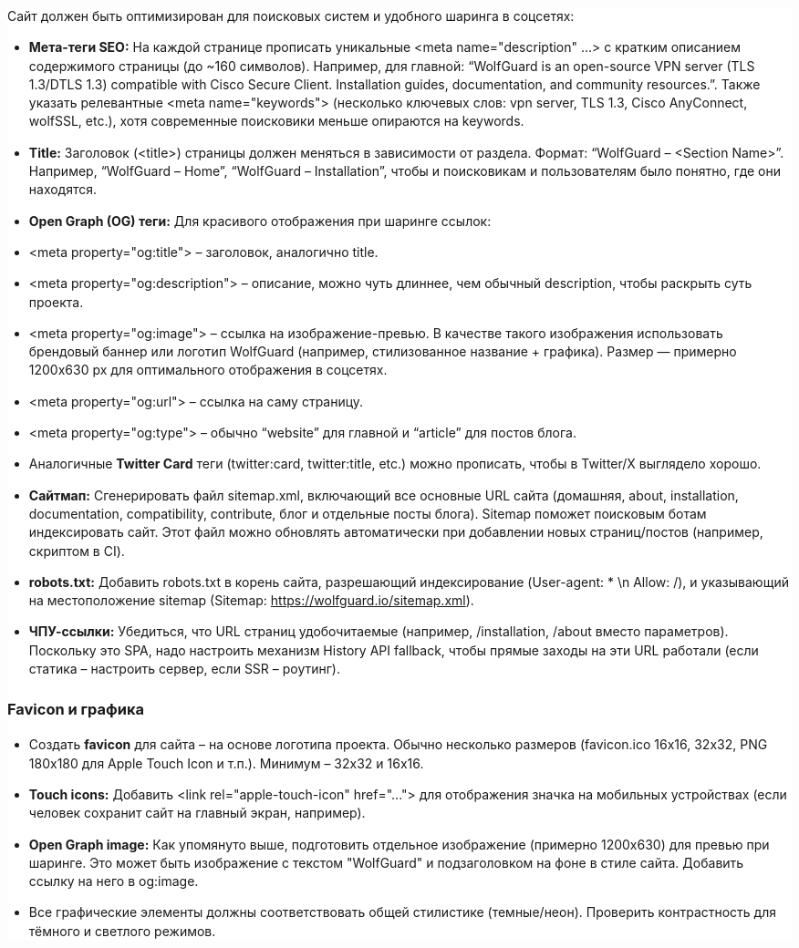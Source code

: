 Сайт должен быть оптимизирован для поисковых систем и удобного шаринга в соцсетях:

* **Мета-теги SEO:** На каждой странице прописать уникальные \<meta name="description" ...\> с кратким описанием содержимого страницы (до \~160 символов). Например, для главной: “WolfGuard is an open-source VPN server (TLS 1.3/DTLS 1.3) compatible with Cisco Secure Client. Installation guides, documentation, and community resources.”. Также указать релевантные \<meta name="keywords"\> (несколько ключевых слов: vpn server, TLS 1.3, Cisco AnyConnect, wolfSSL, etc.), хотя современные поисковики меньше опираются на keywords.

* **Title:** Заголовок (\<title\>) страницы должен меняться в зависимости от раздела. Формат: “WolfGuard – \<Section Name\>”. Например, “WolfGuard – Home”, “WolfGuard – Installation”, чтобы и поисковикам и пользователям было понятно, где они находятся.

* **Open Graph (OG) теги:** Для красивого отображения при шаринге ссылок:

* \<meta property="og:title"\> – заголовок, аналогично title.

* \<meta property="og:description"\> – описание, можно чуть длиннее, чем обычный description, чтобы раскрыть суть проекта.

* \<meta property="og:image"\> – ссылка на изображение-превью. В качестве такого изображения использовать брендовый баннер или логотип WolfGuard (например, стилизованное название \+ графика). Размер — примерно 1200x630 px для оптимального отображения в соцсетях.

* \<meta property="og:url"\> – ссылка на саму страницу.

* \<meta property="og:type"\> – обычно “website” для главной и “article” для постов блога.

* Аналогичные **Twitter Card** теги (twitter:card, twitter:title, etc.) можно прописать, чтобы в Twitter/X выглядело хорошо.

* **Сайтмап:** Сгенерировать файл sitemap.xml, включающий все основные URL сайта (домашняя, about, installation, documentation, compatibility, contribute, блог и отдельные посты блога). Sitemap поможет поисковым ботам индексировать сайт. Этот файл можно обновлять автоматически при добавлении новых страниц/постов (например, скриптом в CI).

* **robots.txt:** Добавить robots.txt в корень сайта, разрешающий индексирование (User-agent: \* \\n Allow: /), и указывающий на местоположение sitemap (Sitemap: https://wolfguard.io/sitemap.xml).

* **ЧПУ-ссылки:** Убедиться, что URL страниц удобочитаемые (например, /installation, /about вместо параметров). Поскольку это SPA, надо настроить механизм History API fallback, чтобы прямые заходы на эти URL работали (если статика – настроить сервер, если SSR – роутинг).

### Favicon и графика

* Создать **favicon** для сайта – на основе логотипа проекта. Обычно несколько размеров (favicon.ico 16x16, 32x32, PNG 180x180 для Apple Touch Icon и т.п.). Минимум – 32x32 и 16x16.

* **Touch icons:** Добавить \<link rel="apple-touch-icon" href="..."\> для отображения значка на мобильных устройствах (если человек сохранит сайт на главный экран, например).

* **Open Graph image:** Как упомянуто выше, подготовить отдельное изображение (примерно 1200x630) для превью при шаринге. Это может быть изображение с текстом "WolfGuard" и подзаголовком на фоне в стиле сайта. Добавить ссылку на него в og:image.

* Все графические элементы должны соответствовать общей стилистике (темные/неон). Проверить контрастность для тёмного и светлого режимов.
